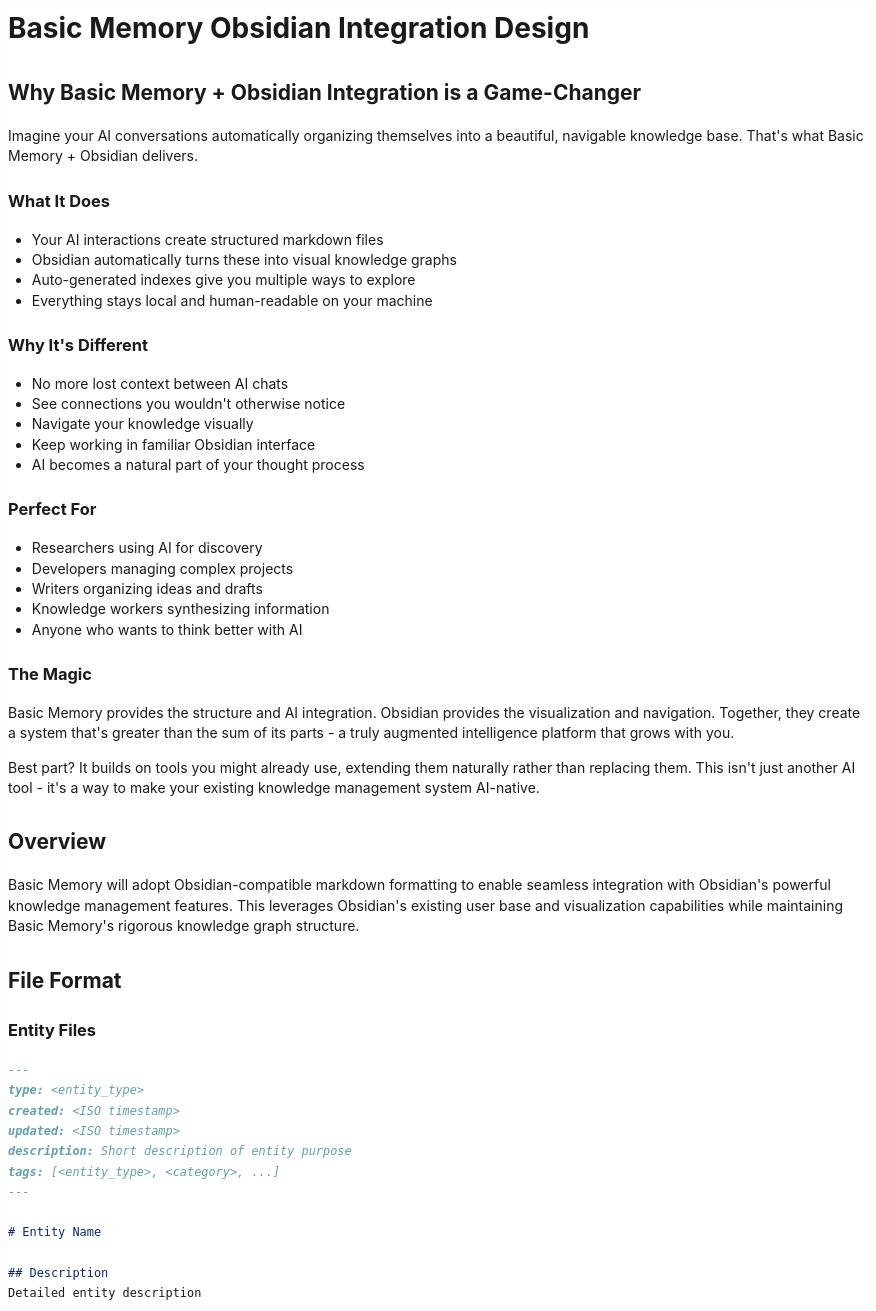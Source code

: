 # Basic Memory Obsidian Integration Design

## Why Basic Memory + Obsidian Integration is a Game-Changer

Imagine your AI conversations automatically organizing themselves into a beautiful, navigable knowledge base. That's what Basic Memory + Obsidian delivers.

### What It Does
- Your AI interactions create structured markdown files
- Obsidian automatically turns these into visual knowledge graphs
- Auto-generated indexes give you multiple ways to explore
- Everything stays local and human-readable on your machine

### Why It's Different
- No more lost context between AI chats
- See connections you wouldn't otherwise notice
- Navigate your knowledge visually
- Keep working in familiar Obsidian interface
- AI becomes a natural part of your thought process

### Perfect For
- Researchers using AI for discovery
- Developers managing complex projects
- Writers organizing ideas and drafts
- Knowledge workers synthesizing information
- Anyone who wants to think better with AI

### The Magic
Basic Memory provides the structure and AI integration. Obsidian provides the visualization and navigation. Together, they create a system that's greater than the sum of its parts - a truly augmented intelligence platform that grows with you.

Best part? It builds on tools you might already use, extending them naturally rather than replacing them. This isn't just another AI tool - it's a way to make your existing knowledge management system AI-native.

## Overview

Basic Memory will adopt Obsidian-compatible markdown formatting to enable seamless integration with Obsidian's powerful knowledge management features. This leverages Obsidian's existing user base and visualization capabilities while maintaining Basic Memory's rigorous knowledge graph structure.

## File Format

### Entity Files
```markdown
---
type: <entity_type>
created: <ISO timestamp>
updated: <ISO timestamp>
description: Short description of entity purpose
tags: [<entity_type>, <category>, ...]
---

# Entity Name

## Description
Detailed entity description

```
